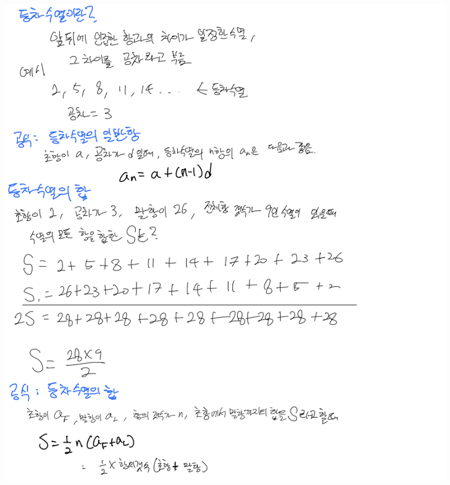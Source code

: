   <img width=700 alt="note" src="https://github.com/jasonheesanglee/theoretical_study/blob/main/Mathematics/data/1-11-Note-2.png">